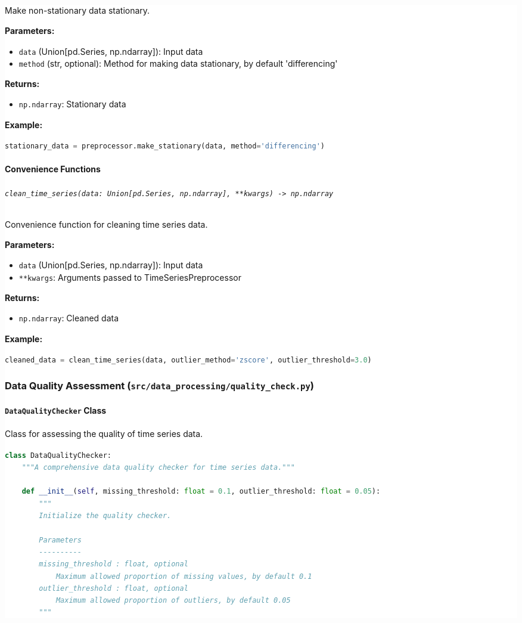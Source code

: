 Make non-stationary data stationary.

**Parameters:**
- `data` (Union[pd.Series, np.ndarray]): Input data
- `method` (str, optional): Method for making data stationary, by default 'differencing'

**Returns:**
- `np.ndarray`: Stationary data

**Example:**
```python
stationary_data = preprocessor.make_stationary(data, method='differencing')
```

#### Convenience Functions

###### `clean_time_series(data: Union[pd.Series, np.ndarray], **kwargs) -> np.ndarray`

Convenience function for cleaning time series data.

**Parameters:**
- `data` (Union[pd.Series, np.ndarray]): Input data
- `**kwargs`: Arguments passed to TimeSeriesPreprocessor

**Returns:**
- `np.ndarray`: Cleaned data

**Example:**
```python
cleaned_data = clean_time_series(data, outlier_method='zscore', outlier_threshold=3.0)
```

### Data Quality Assessment (`src/data_processing/quality_check.py`)

#### `DataQualityChecker` Class

Class for assessing the quality of time series data.

```python
class DataQualityChecker:
    """A comprehensive data quality checker for time series data."""
    
    def __init__(self, missing_threshold: float = 0.1, outlier_threshold: float = 0.05):
        """
        Initialize the quality checker.
        
        Parameters
        ----------
        missing_threshold : float, optional
            Maximum allowed proportion of missing values, by default 0.1
        outlier_threshold : float, optional
            Maximum allowed proportion of outliers, by default 0.05
        """
```
